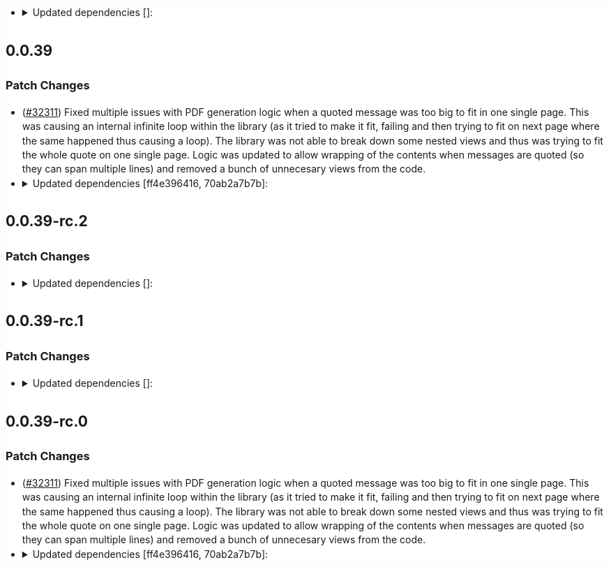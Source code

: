 - <details><summary>Updated dependencies []:</summary></details>

## 0.0.39

### Patch Changes

- ([#32311](https://github.com/RocketChat/Rocket.Chat/pull/32311)) Fixed multiple issues with PDF generation logic when a quoted message was too big to fit in one single page. This was causing an internal infinite loop within the library (as it tried to make it fit, failing and then trying to fit on next page where the same happened thus causing a loop).
  The library was not able to break down some nested views and thus was trying to fit the whole quote on one single page. Logic was updated to allow wrapping of the contents when messages are quoted (so they can span multiple lines) and removed a bunch of unnecesary views from the code.
- <details><summary>Updated dependencies [ff4e396416, 70ab2a7b7b]:</summary></details>

## 0.0.39-rc.2

### Patch Changes

- <details><summary>Updated dependencies []:</summary></details>

## 0.0.39-rc.1

### Patch Changes

- <details><summary>Updated dependencies []:</summary></details>

## 0.0.39-rc.0

### Patch Changes

- ([#32311](https://github.com/RocketChat/Rocket.Chat/pull/32311)) Fixed multiple issues with PDF generation logic when a quoted message was too big to fit in one single page. This was causing an internal infinite loop within the library (as it tried to make it fit, failing and then trying to fit on next page where the same happened thus causing a loop).
  The library was not able to break down some nested views and thus was trying to fit the whole quote on one single page. Logic was updated to allow wrapping of the contents when messages are quoted (so they can span multiple lines) and removed a bunch of unnecesary views from the code.
- <details><summary>Updated dependencies [ff4e396416, 70ab2a7b7b]:</summary>
